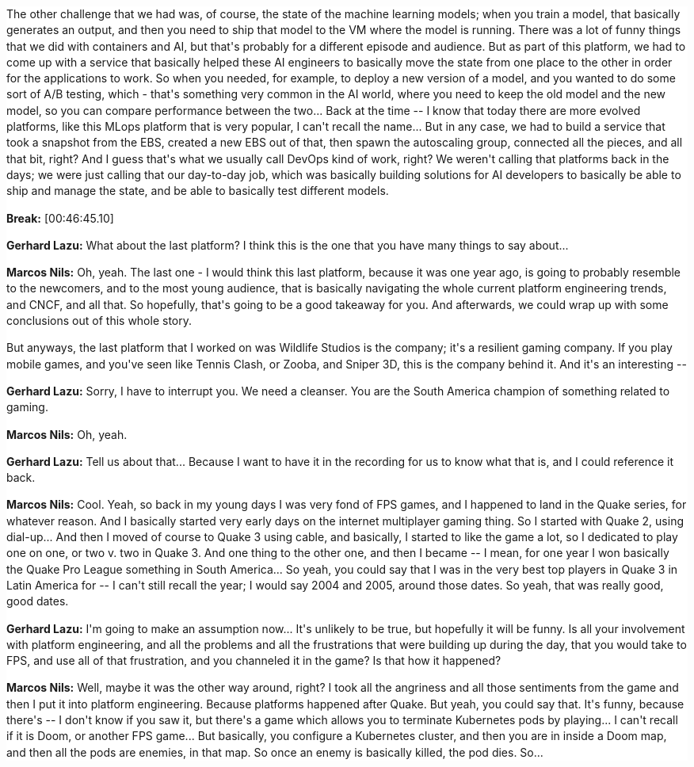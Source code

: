 The other challenge that we had was, of course, the state of the machine learning models; when you train a model, that basically generates an output, and then you need to ship that model to the VM where the model is running. There was a lot of funny things that we did with containers and AI, but that's probably for a different episode and audience. But as part of this platform, we had to come up with a service that basically helped these AI engineers to basically move the state from one place to the other in order for the applications to work. So when you needed, for example, to deploy a new version of a model, and you wanted to do some sort of A/B testing, which - that's something very common in the AI world, where you need to keep the old model and the new model, so you can compare performance between the two... Back at the time -- I know that today there are more evolved platforms, like this MLops platform that is very popular, I can't recall the name... But in any case, we had to build a service that took a snapshot from the EBS, created a new EBS out of that, then spawn the autoscaling group, connected all the pieces, and all that bit, right? And I guess that's what we usually call DevOps kind of work, right? We weren't calling that platforms back in the days; we were just calling that our day-to-day job, which was basically building solutions for AI developers to basically be able to ship and manage the state, and be able to basically test different models.

**Break:** \[00:46:45.10\]

**Gerhard Lazu:** What about the last platform? I think this is the one that you have many things to say about...

**Marcos Nils:** Oh, yeah. The last one - I would think this last platform, because it was one year ago, is going to probably resemble to the newcomers, and to the most young audience, that is basically navigating the whole current platform engineering trends, and CNCF, and all that. So hopefully, that's going to be a good takeaway for you. And afterwards, we could wrap up with some conclusions out of this whole story.

But anyways, the last platform that I worked on was Wildlife Studios is the company; it's a resilient gaming company. If you play mobile games, and you've seen like Tennis Clash, or Zooba, and Sniper 3D, this is the company behind it. And it's an interesting --

**Gerhard Lazu:** Sorry, I have to interrupt you. We need a cleanser. You are the South America champion of something related to gaming.

**Marcos Nils:** Oh, yeah.

**Gerhard Lazu:** Tell us about that... Because I want to have it in the recording for us to know what that is, and I could reference it back.

**Marcos Nils:** Cool. Yeah, so back in my young days I was very fond of FPS games, and I happened to land in the Quake series, for whatever reason. And I basically started very early days on the internet multiplayer gaming thing. So I started with Quake 2, using dial-up... And then I moved of course to Quake 3 using cable, and basically, I started to like the game a lot, so I dedicated to play one on one, or two v. two in Quake 3. And one thing to the other one, and then I became -- I mean, for one year I won basically the Quake Pro League something in South America... So yeah, you could say that I was in the very best top players in Quake 3 in Latin America for -- I can't still recall the year; I would say 2004 and 2005, around those dates. So yeah, that was really good, good dates.

**Gerhard Lazu:** I'm going to make an assumption now... It's unlikely to be true, but hopefully it will be funny. Is all your involvement with platform engineering, and all the problems and all the frustrations that were building up during the day, that you would take to FPS, and use all of that frustration, and you channeled it in the game? Is that how it happened?

**Marcos Nils:** Well, maybe it was the other way around, right? I took all the angriness and all those sentiments from the game and then I put it into platform engineering. Because platforms happened after Quake. But yeah, you could say that. It's funny, because there's -- I don't know if you saw it, but there's a game which allows you to terminate Kubernetes pods by playing... I can't recall if it is Doom, or another FPS game... But basically, you configure a Kubernetes cluster, and then you are in inside a Doom map, and then all the pods are enemies, in that map. So once an enemy is basically killed, the pod dies. So...
